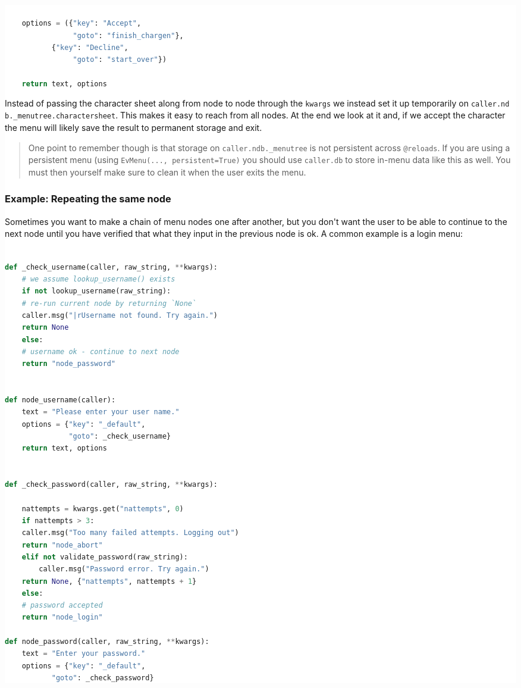 ```python

    options = ({"key": "Accept",
                "goto": "finish_chargen"},
	       {"key": "Decline",
                "goto": "start_over"})

    return text, options

```

Instead of passing the character sheet along from node to node through the `kwargs` we instead
set it up temporarily on `caller.ndb._menutree.charactersheet`. This makes it easy to reach from
all nodes. At the end we look at it and, if we accept the character the menu will likely save the
result to permanent storage and exit.

> One point to remember though is that storage on `caller.ndb._menutree` is not persistent across
> `@reloads`. If you are using a persistent menu (using `EvMenu(..., persistent=True)` you should
use
> `caller.db` to store in-menu data like this as well. You must then yourself make sure to clean it
> when the user exits the menu.


### Example: Repeating the same node

Sometimes you want to make a chain of menu nodes one after another, but you don't want the user to
be able to continue to the next node until you have verified that what they input in the previous
node is ok. A common example is a login menu:


```python

def _check_username(caller, raw_string, **kwargs):
    # we assume lookup_username() exists
    if not lookup_username(raw_string):
	# re-run current node by returning `None`
	caller.msg("|rUsername not found. Try again.")
	return None
    else:
	# username ok - continue to next node
	return "node_password"


def node_username(caller):
    text = "Please enter your user name."
    options = {"key": "_default",
               "goto": _check_username}
    return text, options


def _check_password(caller, raw_string, **kwargs):

    nattempts = kwargs.get("nattempts", 0)
    if nattempts > 3:
	caller.msg("Too many failed attempts. Logging out")
	return "node_abort"
    elif not validate_password(raw_string):
        caller.msg("Password error. Try again.")
	return None, {"nattempts", nattempts + 1}
    else:
	# password accepted
	return "node_login"

def node_password(caller, raw_string, **kwargs):
    text = "Enter your password."
    options = {"key": "_default",
	       "goto": _check_password}
```